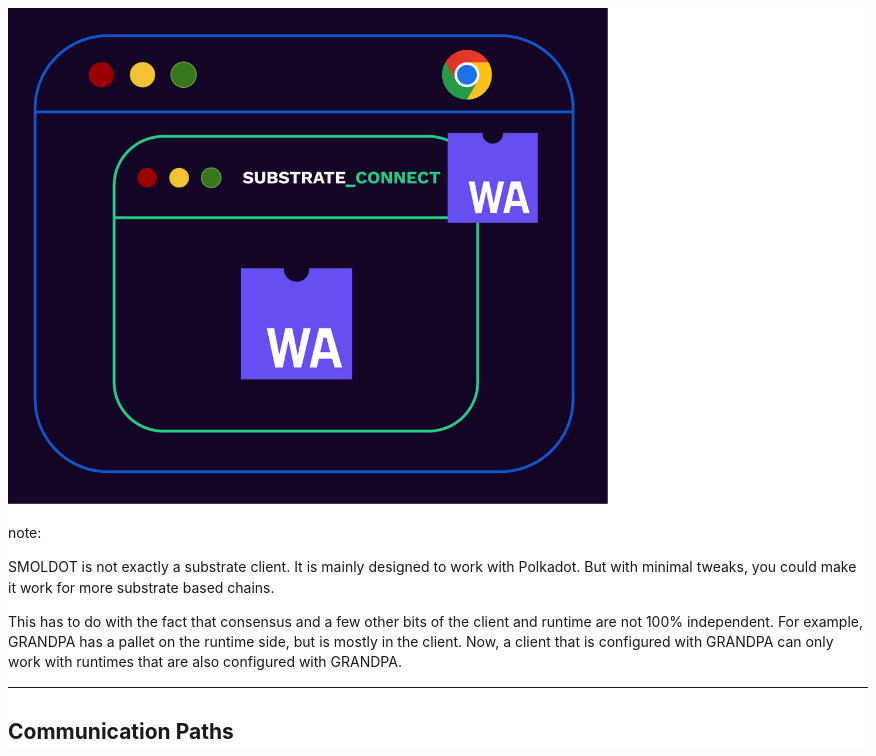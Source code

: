 <img style="width: 600px;" src="../../assets/img/4-Substrate/dev-4-1-smoldot.svg" />

</pba-col>
</pba-cols>

note:

SMOLDOT is not exactly a substrate client. It is mainly designed to work with Polkadot. But with
minimal tweaks, you could make it work for more substrate based chains.

This has to do with the fact that consensus and a few other bits of the client and runtime are not
100% independent. For example, GRANDPA has a pallet on the runtime side, but is mostly in the
client. Now, a client that is configured with GRANDPA can only work with runtimes that are also
configured with GRANDPA.

---

## Communication Paths
